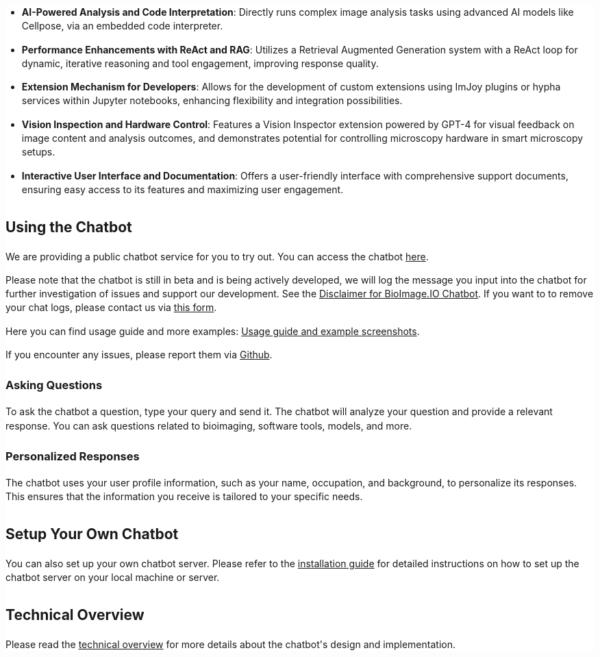 * **AI-Powered Analysis and Code Interpretation**: Directly runs complex image analysis tasks using advanced AI models like Cellpose, via an embedded code interpreter.

* **Performance Enhancements with ReAct and RAG**: Utilizes a Retrieval Augmented Generation system with a ReAct loop for dynamic, iterative reasoning and tool engagement, improving response quality.

* **Extension Mechanism for Developers**: Allows for the development of custom extensions using ImJoy plugins or hypha services within Jupyter notebooks, enhancing flexibility and integration possibilities.

* **Vision Inspection and Hardware Control**: Features a Vision Inspector extension powered by GPT-4 for visual feedback on image content and analysis outcomes, and demonstrates potential for controlling microscopy hardware in smart microscopy setups.

* **Interactive User Interface and Documentation**: Offers a user-friendly interface with comprehensive support documents, ensuring easy access to its features and maximizing user engagement.

## Using the Chatbot

We are providing a public chatbot service for you to try out. You can access the chatbot [here](https://chat.bioimage.io/chat).

Please note that the chatbot is still in beta and is being actively developed, we will log the message you input into the chatbot for further investigation of issues and support our development. See the [Disclaimer for BioImage.IO Chatbot](./DISCLAIMER.md). If you want to to remove your chat logs, please contact us via [this form](https://oeway.typeform.com/to/K3j2tJt7).

Here you can find usage guide and more examples: [Usage guide and example screenshots](docs/usage-example.md).

If you encounter any issues, please report them via [Github](https://github.com/bioimage-io/bioimageio-chatbot/issues).


### Asking Questions

To ask the chatbot a question, type your query and send it. The chatbot will analyze your question and provide a relevant response. You can ask questions related to bioimaging, software tools, models, and more.

### Personalized Responses

The chatbot uses your user profile information, such as your name, occupation, and background, to personalize its responses. This ensures that the information you receive is tailored to your specific needs.


## Setup Your Own Chatbot

You can also set up your own chatbot server. Please refer to the [installation guide](./installation.md) for detailed instructions on how to set up the chatbot server on your local machine or server.

## Technical Overview

Please read the [technical overview](./technical-overview.md) for more details about the chatbot's design and implementation.

